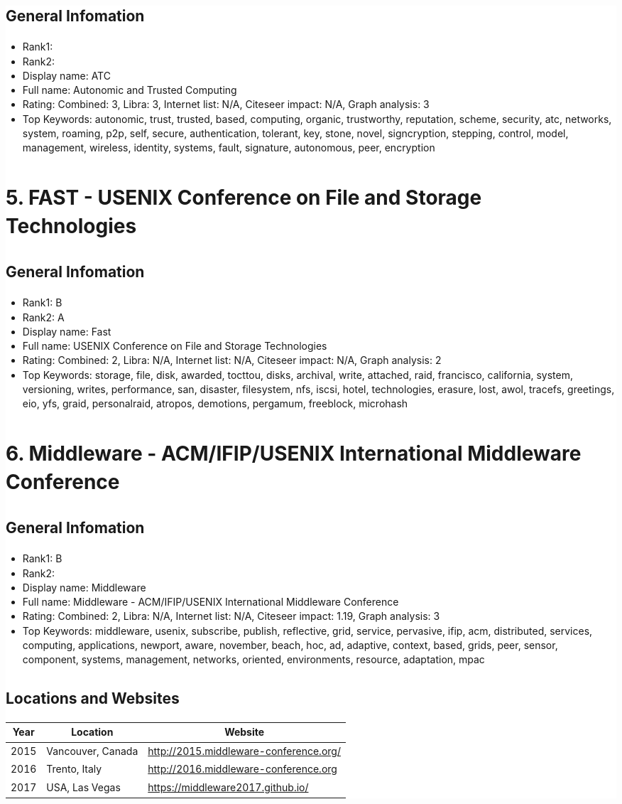 ## General Infomation
- Rank1: 
- Rank2:  
- Display name:  ATC  
- Full name:  Autonomic and Trusted Computing  
- Rating:  Combined: 3, Libra: 3, Internet list: N/A, Citeseer impact: N/A, Graph analysis: 3  
- Top Keywords:  autonomic, trust, trusted, based, computing, organic, trustworthy, reputation, scheme, security, atc, networks, system, roaming, p2p, self, secure, authentication, tolerant, key, stone, novel, signcryption, stepping, control, model, management, wireless, identity, systems, fault, signature, autonomous, peer, encryption  

# 5. FAST - USENIX Conference on File and Storage Technologies  

## General Infomation
- Rank1:  B
- Rank2:  A
- Display name:  Fast  
- Full name:  USENIX Conference on File and Storage Technologies  
- Rating:  Combined: 2, Libra: N/A, Internet list: N/A, Citeseer impact: N/A, Graph analysis: 2  
- Top Keywords:  storage, file, disk, awarded, tocttou, disks, archival, write, attached, raid, francisco, california, system, versioning, writes, performance, san, disaster, filesystem, nfs, iscsi, hotel, technologies, erasure, lost, awol, tracefs, greetings, eio, yfs, graid, personalraid, atropos, demotions, pergamum, freeblock, microhash  

  

# 6. Middleware - ACM/IFIP/USENIX International Middleware Conference  

## General Infomation
- Rank1:  B
- Rank2:  
- Display name:  Middleware  
- Full name:  Middleware - ACM/IFIP/USENIX International Middleware Conference  
- Rating:  Combined: 2, Libra: N/A, Internet list: N/A, Citeseer impact: 1.19, Graph analysis: 3  
- Top Keywords:  middleware, usenix, subscribe, publish, reflective, grid, service, pervasive, ifip, acm, distributed, services, computing, applications, newport, aware, november, beach, hoc, ad, adaptive, context, based, grids, peer, sensor, component, systems, management, networks, oriented, environments, resource, adaptation, mpac  

## Locations and Websites

Year|Location|Website  
-----|----|----  
2015|Vancouver, Canada|http://2015.middleware-conference.org/
2016|Trento, Italy|http://2016.middleware-conference.org
2017|USA, Las Vegas|https://middleware2017.github.io/
